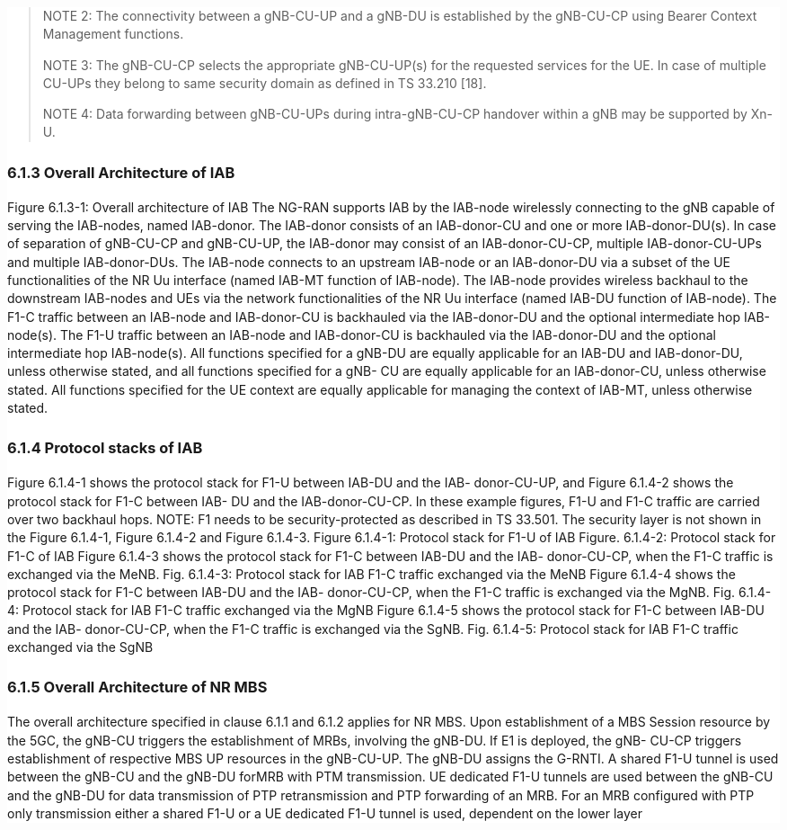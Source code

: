 > NOTE 2: The connectivity between a gNB-CU-UP and a gNB-DU is established by
> the gNB-CU-CP using Bearer Context Management functions.
>
> NOTE 3: The gNB-CU-CP selects the appropriate gNB-CU-UP(s) for the requested
> services for the UE. In case of multiple CU-UPs they belong to same security
> domain as defined in TS 33.210 [18].
>
> NOTE 4: Data forwarding between gNB-CU-UPs during intra-gNB-CU-CP handover
> within a gNB may be supported by Xn-U.
### 6.1.3 Overall Architecture of IAB
Figure 6.1.3-1: Overall architecture of IAB
The NG-RAN supports IAB by the IAB-node wirelessly connecting to the gNB
capable of serving the IAB-nodes, named IAB-donor.
The IAB-donor consists of an IAB-donor-CU and one or more IAB-donor-DU(s). In
case of separation of gNB-CU-CP and gNB-CU-UP, the IAB-donor may consist of an
IAB-donor-CU-CP, multiple IAB-donor-CU-UPs and multiple IAB-donor-DUs.
The IAB-node connects to an upstream IAB-node or an IAB-donor-DU via a subset
of the UE functionalities of the NR Uu interface (named IAB-MT function of
IAB-node). The IAB-node provides wireless backhaul to the downstream IAB-nodes
and UEs via the network functionalities of the NR Uu interface (named IAB-DU
function of IAB-node).
The F1-C traffic between an IAB-node and IAB-donor-CU is backhauled via the
IAB-donor-DU and the optional intermediate hop IAB-node(s).
The F1-U traffic between an IAB-node and IAB-donor-CU is backhauled via the
IAB-donor-DU and the optional intermediate hop IAB-node(s).
All functions specified for a gNB-DU are equally applicable for an IAB-DU and
IAB-donor-DU, unless otherwise stated, and all functions specified for a gNB-
CU are equally applicable for an IAB-donor-CU, unless otherwise stated. All
functions specified for the UE context are equally applicable for managing the
context of IAB-MT, unless otherwise stated.
### 6.1.4 Protocol stacks of IAB
Figure 6.1.4-1 shows the protocol stack for F1-U between IAB-DU and the IAB-
donor-CU-UP, and Figure 6.1.4-2 shows the protocol stack for F1-C between IAB-
DU and the IAB-donor-CU-CP. In these example figures, F1-U and F1-C traffic
are carried over two backhaul hops.
NOTE: F1 needs to be security-protected as described in TS 33.501. The
security layer is not shown in the Figure 6.1.4-1, Figure 6.1.4-2 and Figure
6.1.4-3.
Figure 6.1.4-1: Protocol stack for F1-U of IAB
Figure. 6.1.4-2: Protocol stack for F1-C of IAB
Figure 6.1.4-3 shows the protocol stack for F1-C between IAB-DU and the IAB-
donor-CU-CP, when the F1-C traffic is exchanged via the MeNB.
Fig. 6.1.4-3: Protocol stack for IAB F1-C traffic exchanged via the MeNB
Figure 6.1.4-4 shows the protocol stack for F1-C between IAB-DU and the IAB-
donor-CU-CP, when the F1-C traffic is exchanged via the MgNB.
Fig. 6.1.4-4: Protocol stack for IAB F1-C traffic exchanged via the MgNB
Figure 6.1.4-5 shows the protocol stack for F1-C between IAB-DU and the IAB-
donor-CU-CP, when the F1-C traffic is exchanged via the SgNB.
Fig. 6.1.4-5: Protocol stack for IAB F1-C traffic exchanged via the SgNB
### 6.1.5 Overall Architecture of NR MBS
The overall architecture specified in clause 6.1.1 and 6.1.2 applies for NR
MBS.
Upon establishment of a MBS Session resource by the 5GC, the gNB-CU triggers
the establishment of MRBs, involving the gNB-DU. If E1 is deployed, the gNB-
CU-CP triggers establishment of respective MBS UP resources in the gNB-CU-UP.
The gNB-DU assigns the G-RNTI.
A shared F1-U tunnel is used between the gNB-CU and the gNB-DU forMRB with PTM
transmission. UE dedicated F1-U tunnels are used between the gNB-CU and the
gNB-DU for data transmission of PTP retransmission and PTP forwarding of an
MRB. For an MRB configured with PTP only transmission either a shared F1-U or
a UE dedicated F1-U tunnel is used, dependent on the lower layer